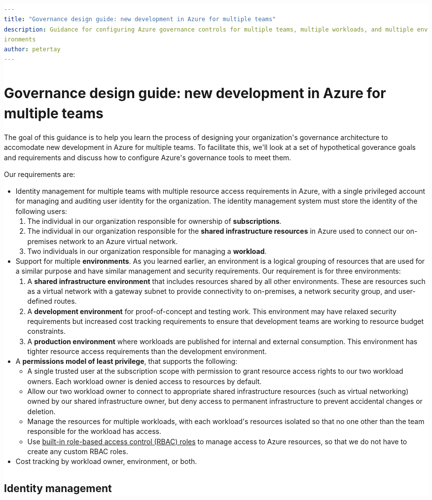 ```yaml
---
title: "Governance design guide: new development in Azure for multiple teams"
description: Guidance for configuring Azure governance controls for multiple teams, multiple workloads, and multiple environments
author: petertay
---
```


# Governance design guide: new development in Azure for multiple teams

The goal of this guidance is to help you learn the process of designing your organization's governance architecture to accomodate new development in Azure for multiple teams. To facilitate this, we'll look at a set of hypothetical goverance goals and requirements and discuss how to configure Azure's governance tools to meet them. 

Our requirements are:
* Identity management for multiple teams with multiple resource access requirements in Azure, with a single privileged account for managing and auditing user identity for the organization. The identity management system must store the identity of the following users:
  1. The individual in our organization responsible for ownership of **subscriptions**.
  2. The individual in our organization responsible for the **shared infrastructure resources** in Azure used to connect our on-premises network to an Azure virtual network. 
  3. Two individuals in our organization responsible for managing a **workload**. 
* Support for multiple **environments**. As you learned earlier, an environment is a logical grouping of resources that are used for a similar purpose and have similar management and security requirements. Our requirement is for three environments:
  1. A **shared infrastructure environment** that includes resources shared by all other environments. These are resources such as a virtual network with a gateway subnet to provide connectivity to on-premises, a network security group, and user-defined routes.
  2. A **development environment** for proof-of-concept and testing work. This environment may have relaxed security requirements but increased cost tracking requirements to ensure that development teams are working to resource budget constraints. 
  3. A **production environment** where workloads are published for internal and external consumption. This environment has tighter resource access requirements than the development environment.
* A **permissions model of least privilege**, that supports the following:
  * A single trusted user at the subscription scope with permission to grant resource access rights to our two workload owners. Each workload owner is denied access to resources by default. 
  * Allow our two workload owner to connect to appropriate shared infrastructure resources (such as virtual networking) owned by our shared infrastructure owner, but deny access to permanent infrastructure to prevent accidental changes or deletion.
  * Manage the resources for multiple workloads, with each workload's resources isolated so that no one other than the team responsible for the workload has access.
  * Use [built-in role-based access control (RBAC) roles][rbac-built-in-roles] to manage access to Azure resources, so that we do not have to create any custom RBAC roles.
* Cost tracking by workload owner, environment, or both. 

## Identity management


[rbac-built-in-owner]: /azure/role-based-access-control/built-in-roles#owner
[rbac-built-in-roles]: /azure/role-based-access-control/built-in-roles
